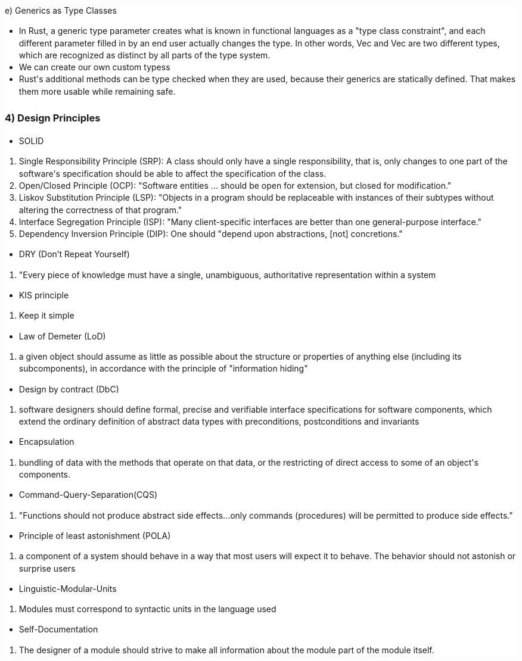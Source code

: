 e) Generics as Type Classes
* In Rust, a generic type parameter creates what is known in functional languages as a "type class constraint", and each different parameter filled in by an end user actually changes the type. In other words, Vec<isize> and Vec<char> are two different types, which are recognized as distinct by all parts of the type system.
* We can create our own custom typess
* Rust's additional methods can be type checked when they are used, because their generics are statically defined. That makes them more usable while remaining safe.


### 4) Design Principles
* SOLID
1) Single Responsibility Principle (SRP): A class should only have a single responsibility, that is, only changes to one part of the software's specification should be able to affect the specification of the class.
2) Open/Closed Principle (OCP): "Software entities ... should be open for extension, but closed for modification."
3) Liskov Substitution Principle (LSP): "Objects in a program should be replaceable with instances of their subtypes without altering the correctness of that program."
4) Interface Segregation Principle (ISP): "Many client-specific interfaces are better than one general-purpose interface."
5) Dependency Inversion Principle (DIP): One should "depend upon abstractions, [not] concretions."

* DRY (Don’t Repeat Yourself)
1) "Every piece of knowledge must have a single, unambiguous, authoritative representation within a system

* KIS principle
1) Keep it simple 

* Law of Demeter (LoD)
1) a given object should assume as little as possible about the structure or properties of anything else (including its subcomponents), in accordance with the principle of "information hiding"

* Design by contract (DbC)
1) software designers should define formal, precise and verifiable interface specifications for software components, which extend the ordinary definition of abstract data types with preconditions, postconditions and invariants

* Encapsulation
1) bundling of data with the methods that operate on that data, or the restricting of direct access to some of an object's components.

* Command-Query-Separation(CQS)
1) "Functions should not produce abstract side effects...only commands (procedures) will be permitted to produce side effects."

* Principle of least astonishment (POLA)
1) a component of a system should behave in a way that most users will expect it to behave. The behavior should not astonish or surprise users

* Linguistic-Modular-Units
1) Modules must correspond to syntactic units in the language used

* Self-Documentation
1) The designer of a module should strive to make all information about the module part of the module itself.
